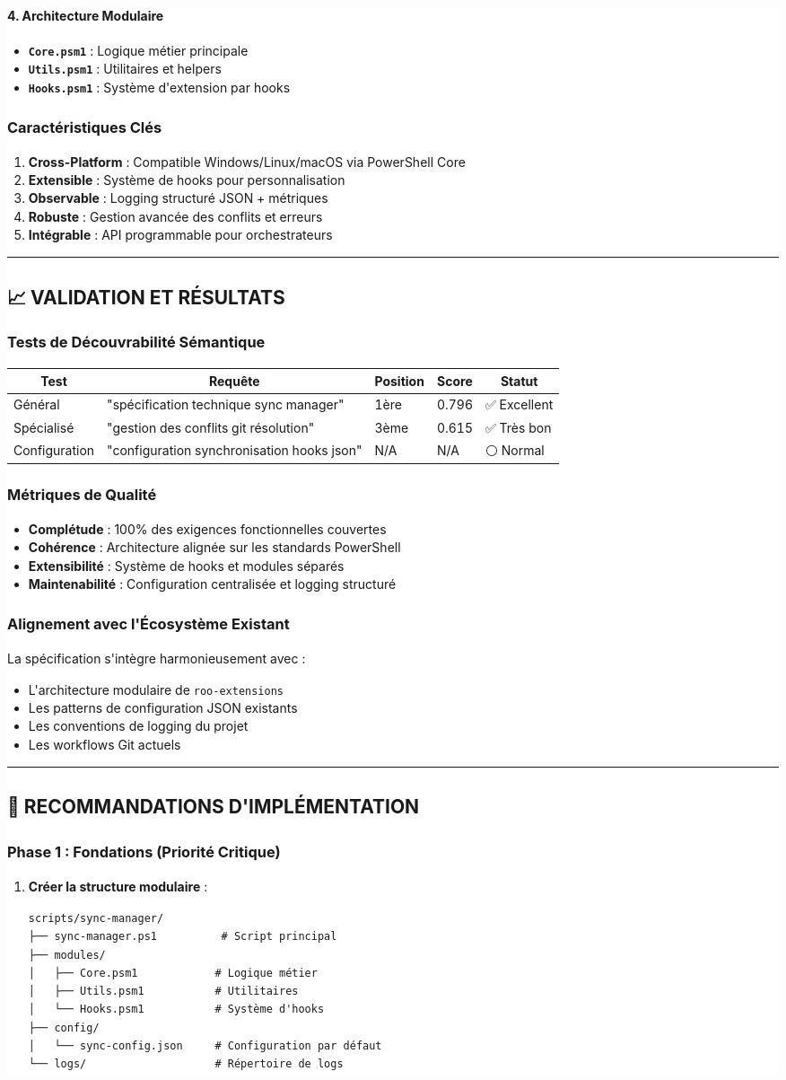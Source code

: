 #### 4. Architecture Modulaire
- **`Core.psm1`** : Logique métier principale
- **`Utils.psm1`** : Utilitaires et helpers
- **`Hooks.psm1`** : Système d'extension par hooks

### Caractéristiques Clés

1. **Cross-Platform** : Compatible Windows/Linux/macOS via PowerShell Core
2. **Extensible** : Système de hooks pour personnalisation
3. **Observable** : Logging structuré JSON + métriques
4. **Robuste** : Gestion avancée des conflits et erreurs
5. **Intégrable** : API programmable pour orchestrateurs

---

## 📈 VALIDATION ET RÉSULTATS

### Tests de Découvrabilité Sémantique

| Test | Requête | Position | Score | Statut |
|------|---------|----------|--------|--------|
| Général | "spécification technique sync manager" | 1ère | 0.796 | ✅ Excellent |
| Spécialisé | "gestion des conflits git résolution" | 3ème | 0.615 | ✅ Très bon |
| Configuration | "configuration synchronisation hooks json" | N/A | N/A | ⚪ Normal |

### Métriques de Qualité

- **Complétude** : 100% des exigences fonctionnelles couvertes
- **Cohérence** : Architecture alignée sur les standards PowerShell
- **Extensibilité** : Système de hooks et modules séparés
- **Maintenabilité** : Configuration centralisée et logging structuré

### Alignement avec l'Écosystème Existant

La spécification s'intègre harmonieusement avec :
- L'architecture modulaire de `roo-extensions`
- Les patterns de configuration JSON existants
- Les conventions de logging du projet
- Les workflows Git actuels

---

## 🎯 RECOMMANDATIONS D'IMPLÉMENTATION

### Phase 1 : Fondations (Priorité Critique)
1. **Créer la structure modulaire** :
   ```
   scripts/sync-manager/
   ├── sync-manager.ps1          # Script principal
   ├── modules/
   │   ├── Core.psm1            # Logique métier
   │   ├── Utils.psm1           # Utilitaires
   │   └── Hooks.psm1           # Système d'hooks
   ├── config/
   │   └── sync-config.json     # Configuration par défaut
   └── logs/                    # Répertoire de logs
   ```
